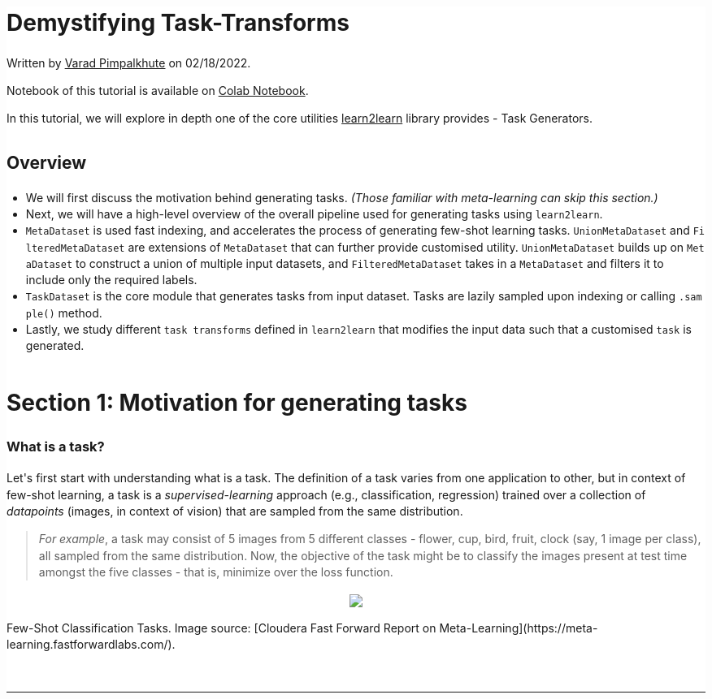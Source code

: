 # Demystifying Task-Transforms

Written by [Varad Pimpalkhute](https://nightlessbaron.github.io/) on 02/18/2022.

Notebook of this tutorial is available on [Colab Notebook](https://colab.research.google.com/drive/1x7Hf59ulOFXZkkaw_oXXSFHU5hqLp_jL?usp=sharing).

In this tutorial, we will explore in depth one of the core utilities [learn2learn](https://github.com/learnables/learn2learn) library provides - Task Generators. 

## Overview

*   We will first discuss the motivation behind generating tasks. *(Those familiar with meta-learning can skip this section.)*
*   Next, we will have a high-level overview of the overall pipeline used for generating tasks using `learn2learn`.
*   `MetaDataset` is used fast indexing, and accelerates the process of generating few-shot learning tasks. `UnionMetaDataset` and `FilteredMetaDataset` are extensions of `MetaDataset` that can further provide customised utility. `UnionMetaDataset` builds up on `MetaDataset` to construct a union of multiple input datasets, and `FilteredMetaDataset` takes in a `MetaDataset` and filters it to include only the required labels.
*   `TaskDataset` is the core module that generates tasks from input dataset. Tasks are lazily sampled upon indexing or calling `.sample()` method.
*   Lastly, we study different `task transforms` defined in `learn2learn` that modifies the input data such that a customised `task` is generated. 

# Section 1: Motivation for generating tasks

### What is a task?

Let's first start with understanding what is a task. The definition of a task varies from one application to other, but in context of few-shot learning, a task is a *supervised-learning* approach (e.g., classification, regression) trained over a collection of _datapoints_ (images, in context of vision) that are sampled from the same distribution.

> *For example*, a task may consist of 5 images from 5 different classes - flower, cup, bird, fruit, clock (say, 1 image per class),  all sampled from the same distribution. Now, the objective of the task might be to classify the images present at test time amongst the five classes - that is, minimize over the loss function.


<p style="text-align:center;">
<img src="/tutorials/task_transform_tutorial/few-shot.png" style="width:600; vertical-align: middle;"/>
    <div class="caption">
    Few-Shot Classification Tasks. Image source: [Cloudera Fast Forward Report on Meta-Learning](https://meta-learning.fastforwardlabs.com/).
    </div>
</p>



<br/>

---